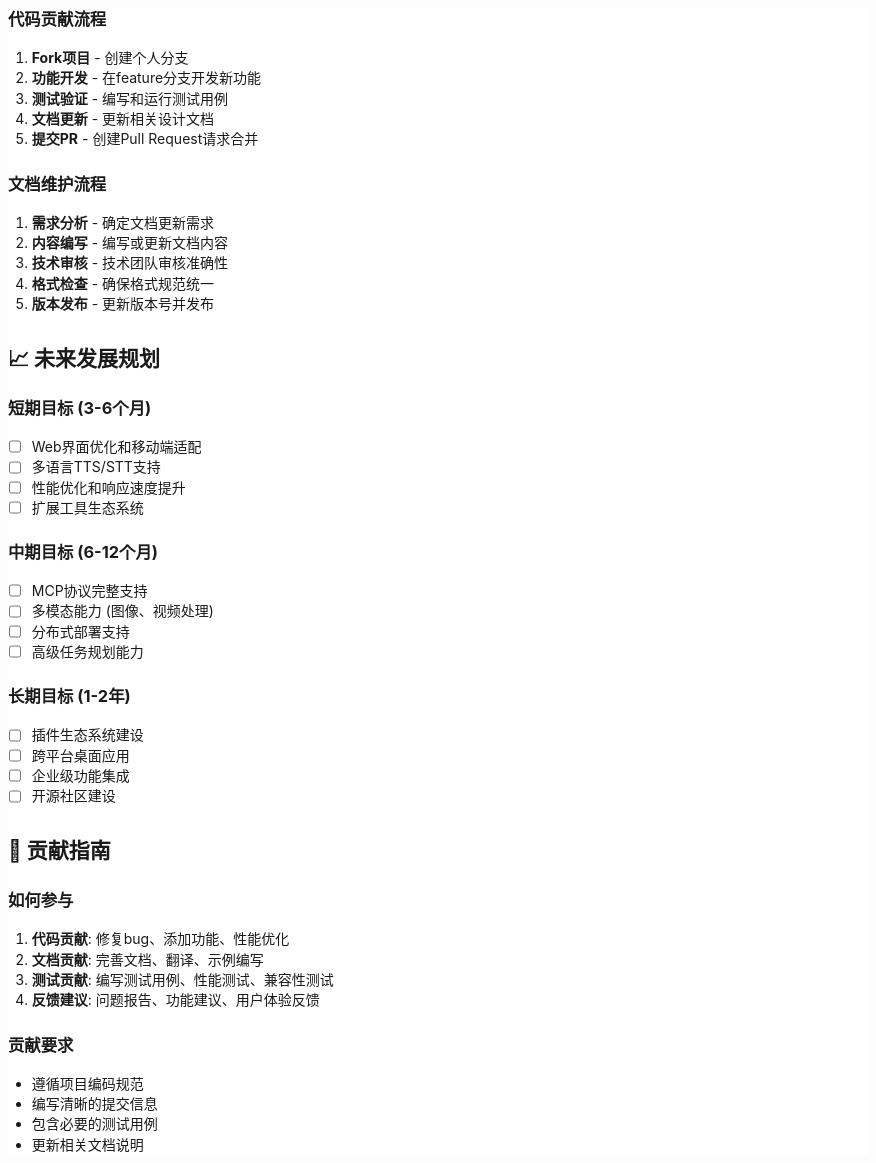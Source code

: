 ### 代码贡献流程
1. **Fork项目** - 创建个人分支
2. **功能开发** - 在feature分支开发新功能
3. **测试验证** - 编写和运行测试用例
4. **文档更新** - 更新相关设计文档
5. **提交PR** - 创建Pull Request请求合并

### 文档维护流程
1. **需求分析** - 确定文档更新需求
2. **内容编写** - 编写或更新文档内容
3. **技术审核** - 技术团队审核准确性
4. **格式检查** - 确保格式规范统一
5. **版本发布** - 更新版本号并发布

## 📈 未来发展规划

### 短期目标 (3-6个月)
- [ ] Web界面优化和移动端适配
- [ ] 多语言TTS/STT支持
- [ ] 性能优化和响应速度提升
- [ ] 扩展工具生态系统

### 中期目标 (6-12个月)
- [ ] MCP协议完整支持
- [ ] 多模态能力 (图像、视频处理)
- [ ] 分布式部署支持
- [ ] 高级任务规划能力

### 长期目标 (1-2年)
- [ ] 插件生态系统建设
- [ ] 跨平台桌面应用
- [ ] 企业级功能集成
- [ ] 开源社区建设

## 🤝 贡献指南

### 如何参与
1. **代码贡献**: 修复bug、添加功能、性能优化
2. **文档贡献**: 完善文档、翻译、示例编写
3. **测试贡献**: 编写测试用例、性能测试、兼容性测试
4. **反馈建议**: 问题报告、功能建议、用户体验反馈

### 贡献要求
- 遵循项目编码规范
- 编写清晰的提交信息
- 包含必要的测试用例
- 更新相关文档说明
